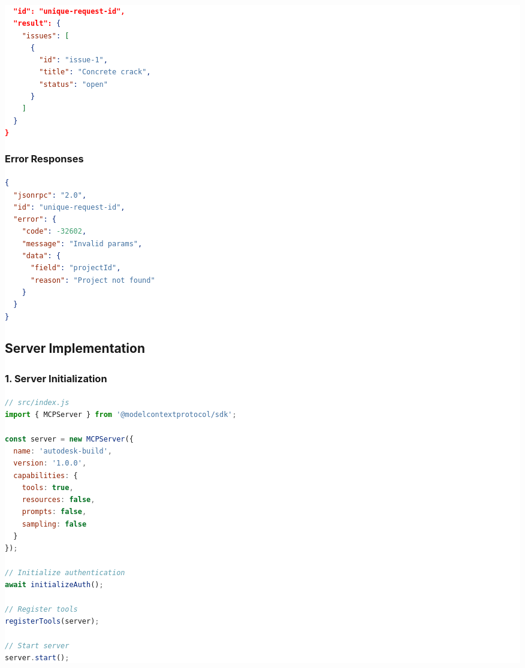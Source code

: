 ```json
  "id": "unique-request-id",
  "result": {
    "issues": [
      {
        "id": "issue-1",
        "title": "Concrete crack",
        "status": "open"
      }
    ]
  }
}
```

### Error Responses

```json
{
  "jsonrpc": "2.0",
  "id": "unique-request-id",
  "error": {
    "code": -32602,
    "message": "Invalid params",
    "data": {
      "field": "projectId",
      "reason": "Project not found"
    }
  }
}
```

## Server Implementation

### 1. Server Initialization

```javascript
// src/index.js
import { MCPServer } from '@modelcontextprotocol/sdk';

const server = new MCPServer({
  name: 'autodesk-build',
  version: '1.0.0',
  capabilities: {
    tools: true,
    resources: false,
    prompts: false,
    sampling: false
  }
});

// Initialize authentication
await initializeAuth();

// Register tools
registerTools(server);

// Start server
server.start();
```
